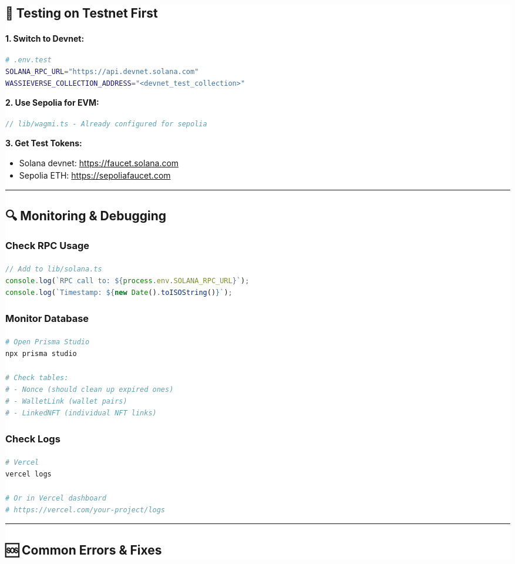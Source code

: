 
## 🧪 Testing on Testnet First

**1. Switch to Devnet:**
```bash
# .env.test
SOLANA_RPC_URL="https://api.devnet.solana.com"
WASSIEVERSE_COLLECTION_ADDRESS="<devnet_test_collection>"
```

**2. Use Sepolia for EVM:**
```typescript
// lib/wagmi.ts - Already configured for sepolia
```

**3. Get Test Tokens:**
- Solana devnet: https://faucet.solana.com
- Sepolia ETH: https://sepoliafaucet.com

---

## 🔍 Monitoring & Debugging

### Check RPC Usage
```typescript
// Add to lib/solana.ts
console.log(`RPC call to: ${process.env.SOLANA_RPC_URL}`);
console.log(`Timestamp: ${new Date().toISOString()}`);
```

### Monitor Database
```bash
# Open Prisma Studio
npx prisma studio

# Check tables:
# - Nonce (should clean up expired ones)
# - WalletLink (wallet pairs)
# - LinkedNFT (individual NFT links)
```

### Check Logs
```bash
# Vercel
vercel logs

# Or in Vercel dashboard
# https://vercel.com/your-project/logs
```

---

## 🆘 Common Errors & Fixes
